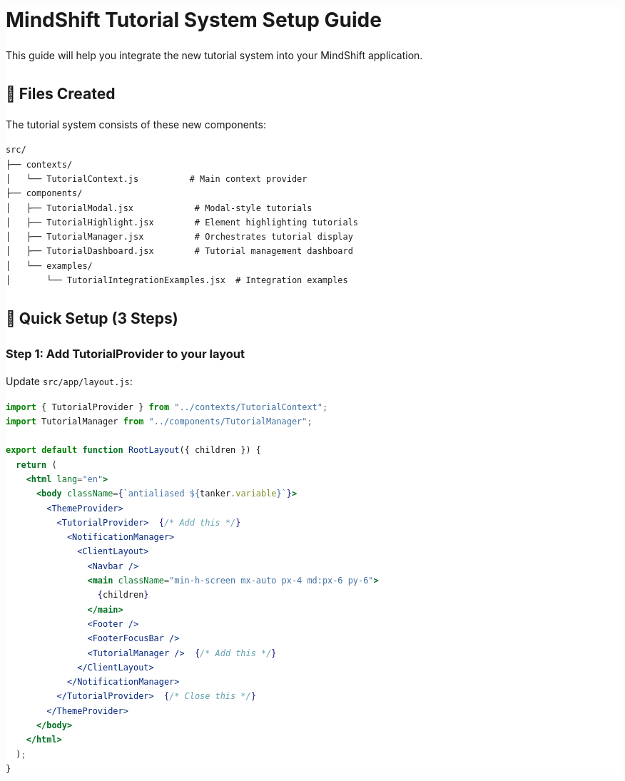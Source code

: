# MindShift Tutorial System Setup Guide

This guide will help you integrate the new tutorial system into your MindShift application.

## 📁 Files Created

The tutorial system consists of these new components:

```
src/
├── contexts/
│   └── TutorialContext.js          # Main context provider
├── components/
│   ├── TutorialModal.jsx            # Modal-style tutorials
│   ├── TutorialHighlight.jsx        # Element highlighting tutorials
│   ├── TutorialManager.jsx          # Orchestrates tutorial display
│   ├── TutorialDashboard.jsx        # Tutorial management dashboard
│   └── examples/
│       └── TutorialIntegrationExamples.jsx  # Integration examples
```

## 🚀 Quick Setup (3 Steps)

### Step 1: Add TutorialProvider to your layout

Update `src/app/layout.js`:

```jsx
import { TutorialProvider } from "../contexts/TutorialContext";
import TutorialManager from "../components/TutorialManager";

export default function RootLayout({ children }) {
  return (
    <html lang="en">
      <body className={`antialiased ${tanker.variable}`}>
        <ThemeProvider>
          <TutorialProvider>  {/* Add this */}
            <NotificationManager>
              <ClientLayout>
                <Navbar />
                <main className="min-h-screen mx-auto px-4 md:px-6 py-6">
                  {children}
                </main>
                <Footer />
                <FooterFocusBar />
                <TutorialManager />  {/* Add this */}
              </ClientLayout>
            </NotificationManager>
          </TutorialProvider>  {/* Close this */}
        </ThemeProvider>
      </body>
    </html>
  );
}
```
